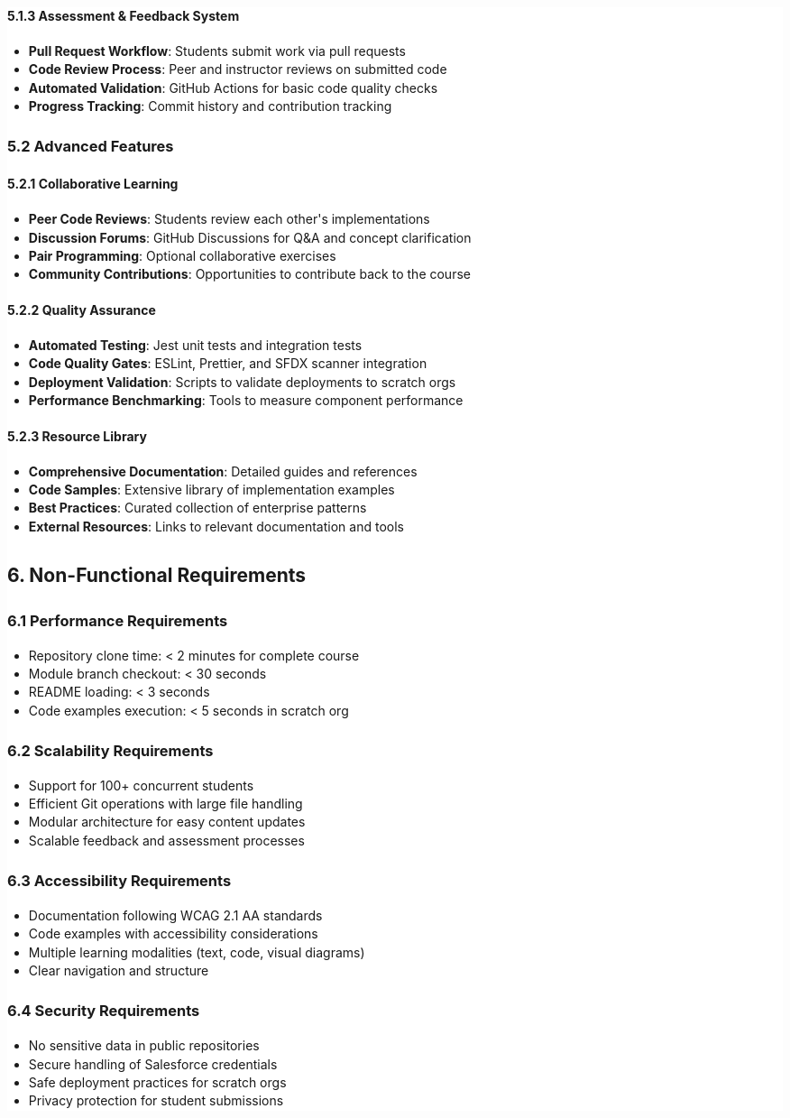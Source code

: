 #### 5.1.3 Assessment & Feedback System
- **Pull Request Workflow**: Students submit work via pull requests
- **Code Review Process**: Peer and instructor reviews on submitted code
- **Automated Validation**: GitHub Actions for basic code quality checks
- **Progress Tracking**: Commit history and contribution tracking

### 5.2 Advanced Features

#### 5.2.1 Collaborative Learning
- **Peer Code Reviews**: Students review each other's implementations
- **Discussion Forums**: GitHub Discussions for Q&A and concept clarification
- **Pair Programming**: Optional collaborative exercises
- **Community Contributions**: Opportunities to contribute back to the course

#### 5.2.2 Quality Assurance
- **Automated Testing**: Jest unit tests and integration tests
- **Code Quality Gates**: ESLint, Prettier, and SFDX scanner integration
- **Deployment Validation**: Scripts to validate deployments to scratch orgs
- **Performance Benchmarking**: Tools to measure component performance

#### 5.2.3 Resource Library
- **Comprehensive Documentation**: Detailed guides and references
- **Code Samples**: Extensive library of implementation examples
- **Best Practices**: Curated collection of enterprise patterns
- **External Resources**: Links to relevant documentation and tools

## 6. Non-Functional Requirements

### 6.1 Performance Requirements
- Repository clone time: < 2 minutes for complete course
- Module branch checkout: < 30 seconds
- README loading: < 3 seconds
- Code examples execution: < 5 seconds in scratch org

### 6.2 Scalability Requirements
- Support for 100+ concurrent students
- Efficient Git operations with large file handling
- Modular architecture for easy content updates
- Scalable feedback and assessment processes

### 6.3 Accessibility Requirements
- Documentation following WCAG 2.1 AA standards
- Code examples with accessibility considerations
- Multiple learning modalities (text, code, visual diagrams)
- Clear navigation and structure

### 6.4 Security Requirements
- No sensitive data in public repositories
- Secure handling of Salesforce credentials
- Safe deployment practices for scratch orgs
- Privacy protection for student submissions
